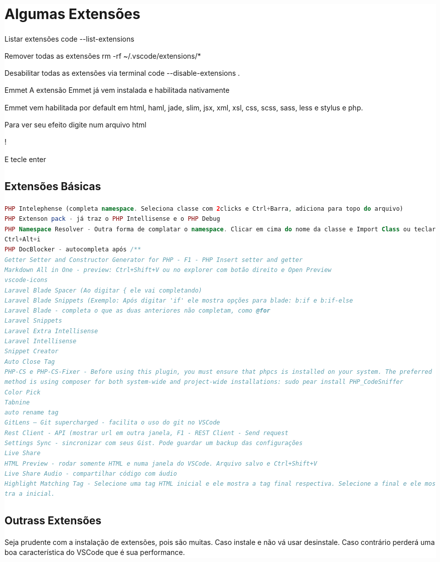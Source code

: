 # Algumas Extensões

Listar extensões
code --list-extensions

Remover todas as extensões
rm -rf ~/.vscode/extensions/*

Desabilitar todas as extensões via terminal
code --disable-extensions .

Emmet
A extensão Emmet já vem instalada e habilitada nativamente

Emmet vem habilitada por default em html, haml, jade, slim, jsx, xml, xsl, css, scss, sass, less e stylus e php.

Para ver seu efeito digite num arquivo html

!

E tecle enter

## Extensões Básicas
```php
PHP Intelephense (completa namespace. Seleciona classe com 2clicks e Ctrl+Barra, adiciona para topo do arquivo)
PHP Extenson pack - já traz o PHP Intellisense e o PHP Debug
PHP Namespace Resolver - Outra forma de complatar o namespace. Clicar em cima do nome da classe e Import Class ou teclar Ctrl+Alt+i
PHP DocBlocker - autocompleta após /**
Getter Setter and Constructor Generator for PHP - F1 - PHP Insert setter and getter
Markdown All in One - preview: Ctrl+Shift+V ou no explorer com botão direito e Open Preview
vscode-icons
Laravel Blade Spacer (Ao digitar { ele vai completando)
Laravel Blade Snippets (Exemplo: Após digitar 'if' ele mostra opções para blade: b:if e b:if-else
Laravel Blade - completa o que as duas anteriores não completam, como @for
Laravel Snippets
Laravel Extra Intellisense
Laravel Intellisense
Snippet Creator
Auto Close Tag
PHP-CS e PHP-CS-Fixer - Before using this plugin, you must ensure that phpcs is installed on your system. The preferred method is using composer for both system-wide and project-wide installations: sudo pear install PHP_CodeSniffer
Color Pick
Tabnine
auto rename tag
GitLens — Git supercharged - facilita o uso do git no VSCode
Rest Client - API (mostrar url em outra janela, F1 - REST Client - Send request
Settings Sync - sincronizar com seus Gist. Pode guardar um backup das configurações
Live Share
HTML Preview - rodar somente HTML e numa janela do VSCode. Arquivo salvo e Ctrl+Shift+V
Live Share Audio - compartilhar código com áudio
Highlight Matching Tag - Selecione uma tag HTML inicial e ele mostra a tag final respectiva. Selecione a final e ele mostra a inicial.
```
## Outrass Extensões
Seja prudente com a instalação de extensões, pois são muitas. Caso instale e não vá usar desinstale.
Caso contrário perderá uma boa característica do VSCode que é sua performance.

